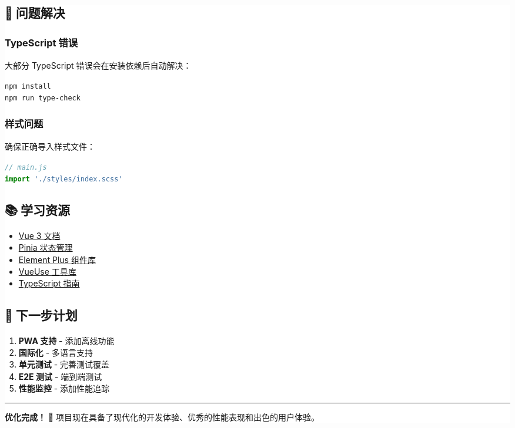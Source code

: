 ## 🐛 问题解决

### TypeScript 错误
大部分 TypeScript 错误会在安装依赖后自动解决：
```bash
npm install
npm run type-check
```

### 样式问题
确保正确导入样式文件：
```typescript
// main.js
import './styles/index.scss'
```

## 📚 学习资源

- [Vue 3 文档](https://vuejs.org/)
- [Pinia 状态管理](https://pinia.vuejs.org/)
- [Element Plus 组件库](https://element-plus.org/)
- [VueUse 工具库](https://vueuse.org/)
- [TypeScript 指南](https://www.typescriptlang.org/)

## 🎯 下一步计划

1. **PWA 支持** - 添加离线功能
2. **国际化** - 多语言支持
3. **单元测试** - 完善测试覆盖
4. **E2E 测试** - 端到端测试
5. **性能监控** - 添加性能追踪

---

**优化完成！** 🎉 
项目现在具备了现代化的开发体验、优秀的性能表现和出色的用户体验。